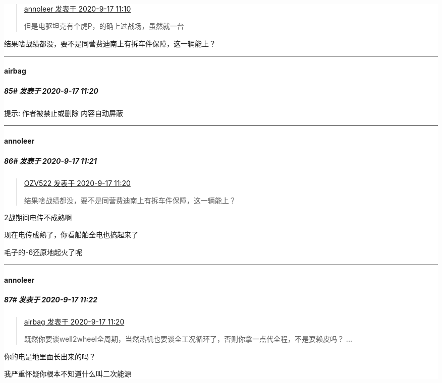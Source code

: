 

<blockquote><a href="httphttps://bbs.saraba1st.com/2b/forum.php?mod=redirect&amp;goto=findpost&amp;pid=48762956&amp;ptid=1960269" target="_blank">annoleer 发表于 2020-9-17 11:10</a>

但是电驱坦克有个虎P，的确上过战场，虽然就一台</blockquote>
结果啥战绩都没，要不是同营费迪南上有拆车件保障，这一辆能上？







-----

####  airbag  
##### 85#       发表于 2020-9-17 11:20

提示: 作者被禁止或删除 内容自动屏蔽



-----

####  annoleer  
##### 86#       发表于 2020-9-17 11:21



<blockquote><a href="httphttps://bbs.saraba1st.com/2b/forum.php?mod=redirect&amp;goto=findpost&amp;pid=48763093&amp;ptid=1960269" target="_blank">OZV522 发表于 2020-9-17 11:20</a>

结果啥战绩都没，要不是同营费迪南上有拆车件保障，这一辆能上？</blockquote>
2战期间电传不成熟啊


现在电传成熟了，你看船舶全电也搞起来了


毛子的-6还原地起火了呢







-----

####  annoleer  
##### 87#       发表于 2020-9-17 11:22



<blockquote><a href="httphttps://bbs.saraba1st.com/2b/forum.php?mod=redirect&amp;goto=findpost&amp;pid=48763098&amp;ptid=1960269" target="_blank">airbag 发表于 2020-9-17 11:20</a>

既然你要谈well2wheel全周期，当然热机也要谈全工况循环了，否则你拿一点代全程，不是耍赖皮吗？ ...</blockquote>
你的电是地里面长出来的吗？


我严重怀疑你根本不知道什么叫二次能源



